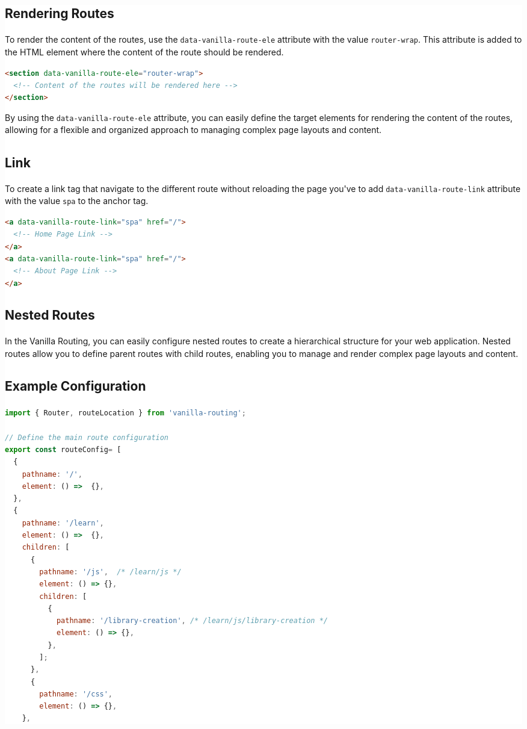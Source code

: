 ## Rendering Routes

To render the content of the routes, use the `data-vanilla-route-ele` attribute with the value `router-wrap`. This attribute is added to the HTML element where the content of the route should be rendered.

```html
<section data-vanilla-route-ele="router-wrap">
  <!-- Content of the routes will be rendered here -->
</section>
```

By using the `data-vanilla-route-ele` attribute, you can easily define the target elements for rendering the content of the routes, allowing for a flexible and organized approach to managing complex page layouts and content.

## Link

To create a link tag that navigate to the different route without reloading the page you've to add `data-vanilla-route-link` attribute with the value `spa` to the anchor tag.

```html
<a data-vanilla-route-link="spa" href="/">
  <!-- Home Page Link -->
</a>
<a data-vanilla-route-link="spa" href="/">
  <!-- About Page Link -->
</a>
```

## Nested Routes

In the Vanilla Routing, you can easily configure nested routes to create a hierarchical structure for your web application. Nested routes allow you to define parent routes with child routes, enabling you to manage and render complex page layouts and content.

## Example Configuration

```javascript
import { Router, routeLocation } from 'vanilla-routing';

// Define the main route configuration
export const routeConfig= [
  {
    pathname: '/',
    element: () =>  {},
  },
  {
    pathname: '/learn',
    element: () =>  {},
    children: [
      {
        pathname: '/js',  /* /learn/js */
        element: () => {},
        children: [
          {
            pathname: '/library-creation', /* /learn/js/library-creation */
            element: () => {},
          },
        ];
      },
      {
        pathname: '/css',
        element: () => {},
    },
```